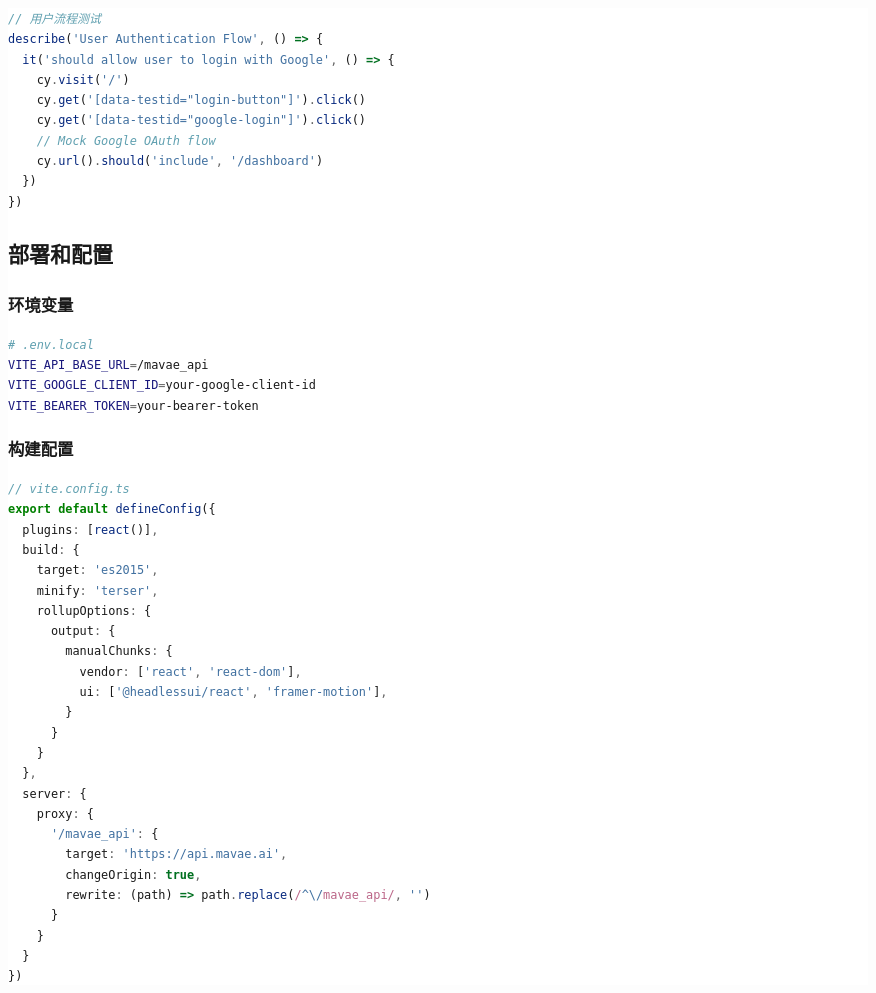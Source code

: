 ```typescript
// 用户流程测试
describe('User Authentication Flow', () => {
  it('should allow user to login with Google', () => {
    cy.visit('/')
    cy.get('[data-testid="login-button"]').click()
    cy.get('[data-testid="google-login"]').click()
    // Mock Google OAuth flow
    cy.url().should('include', '/dashboard')
  })
})
```

## 部署和配置

### 环境变量

```bash
# .env.local
VITE_API_BASE_URL=/mavae_api
VITE_GOOGLE_CLIENT_ID=your-google-client-id
VITE_BEARER_TOKEN=your-bearer-token
```

### 构建配置

```typescript
// vite.config.ts
export default defineConfig({
  plugins: [react()],
  build: {
    target: 'es2015',
    minify: 'terser',
    rollupOptions: {
      output: {
        manualChunks: {
          vendor: ['react', 'react-dom'],
          ui: ['@headlessui/react', 'framer-motion'],
        }
      }
    }
  },
  server: {
    proxy: {
      '/mavae_api': {
        target: 'https://api.mavae.ai',
        changeOrigin: true,
        rewrite: (path) => path.replace(/^\/mavae_api/, '')
      }
    }
  }
})
```
